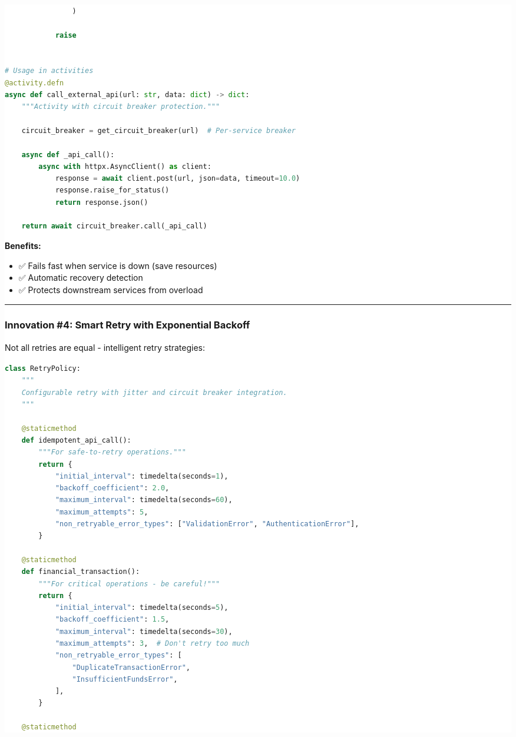 ```python
                )
            
            raise


# Usage in activities
@activity.defn
async def call_external_api(url: str, data: dict) -> dict:
    """Activity with circuit breaker protection."""
    
    circuit_breaker = get_circuit_breaker(url)  # Per-service breaker
    
    async def _api_call():
        async with httpx.AsyncClient() as client:
            response = await client.post(url, json=data, timeout=10.0)
            response.raise_for_status()
            return response.json()
    
    return await circuit_breaker.call(_api_call)
```

**Benefits:**
- ✅ Fails fast when service is down (save resources)
- ✅ Automatic recovery detection
- ✅ Protects downstream services from overload

---

### **Innovation #4: Smart Retry with Exponential Backoff**

Not all retries are equal - intelligent retry strategies:

```python
class RetryPolicy:
    """
    Configurable retry with jitter and circuit breaker integration.
    """
    
    @staticmethod
    def idempotent_api_call():
        """For safe-to-retry operations."""
        return {
            "initial_interval": timedelta(seconds=1),
            "backoff_coefficient": 2.0,
            "maximum_interval": timedelta(seconds=60),
            "maximum_attempts": 5,
            "non_retryable_error_types": ["ValidationError", "AuthenticationError"],
        }
    
    @staticmethod
    def financial_transaction():
        """For critical operations - be careful!"""
        return {
            "initial_interval": timedelta(seconds=5),
            "backoff_coefficient": 1.5,
            "maximum_interval": timedelta(seconds=30),
            "maximum_attempts": 3,  # Don't retry too much
            "non_retryable_error_types": [
                "DuplicateTransactionError",
                "InsufficientFundsError",
            ],
        }
    
    @staticmethod
```
